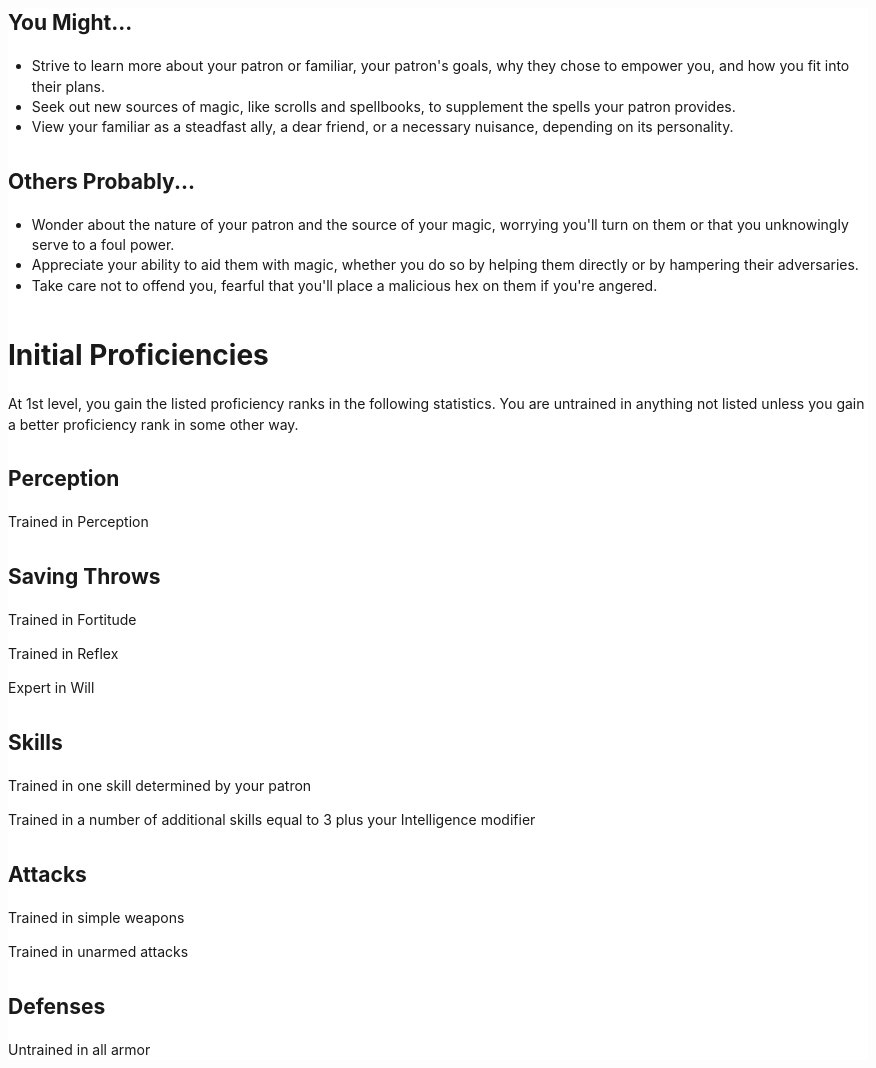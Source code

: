 ## You Might...

*   Strive to learn more about your patron or familiar, your patron's goals, why they chose to empower you, and how you fit into their plans.
*   Seek out new sources of magic, like scrolls and spellbooks, to supplement the spells your patron provides.
*   View your familiar as a steadfast ally, a dear friend, or a necessary nuisance, depending on its personality.

## Others Probably...

*   Wonder about the nature of your patron and the source of your magic, worrying you'll turn on them or that you unknowingly serve to a foul power.
*   Appreciate your ability to aid them with magic, whether you do so by helping them directly or by hampering their adversaries.
*   Take care not to offend you, fearful that you'll place a malicious hex on them if you're angered.

# Initial Proficiencies

At 1st level, you gain the listed proficiency ranks in the following statistics. You are untrained in anything not listed unless you gain a better proficiency rank in some other way.

## Perception

Trained in Perception

## Saving Throws

Trained in Fortitude

Trained in Reflex

Expert in Will

## Skills

Trained in one skill determined by your patron

Trained in a number of additional skills equal to 3 plus your Intelligence modifier

## Attacks

Trained in simple weapons

Trained in unarmed attacks

## Defenses

Untrained in all armor

